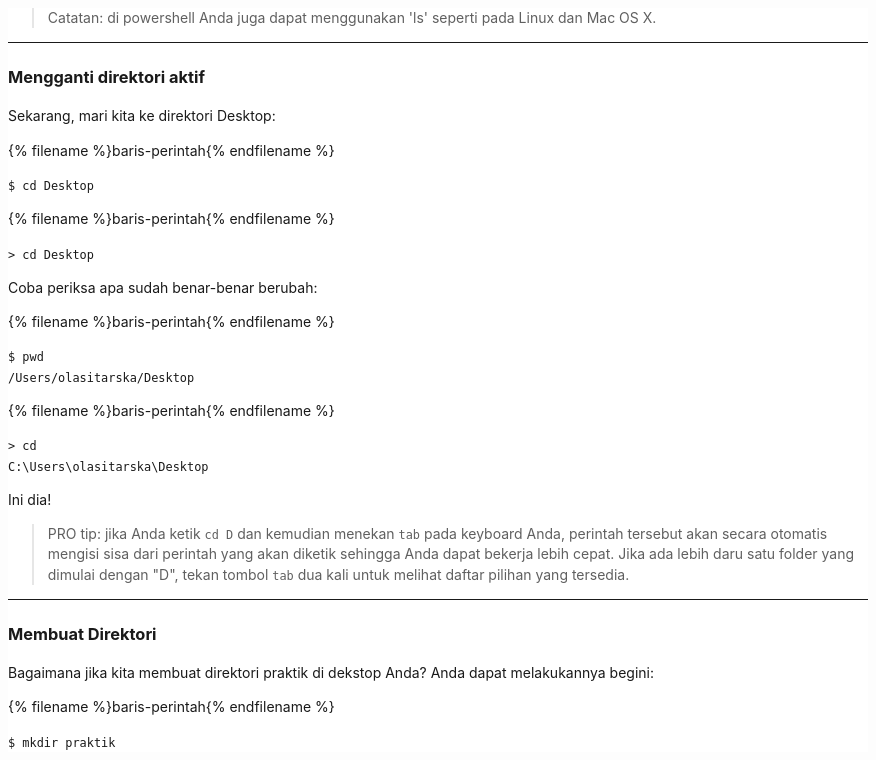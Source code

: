 
> Catatan: di powershell Anda juga dapat menggunakan 'ls' seperti pada Linux dan Mac OS X. 

* * *

### Mengganti direktori aktif

Sekarang, mari kita ke direktori Desktop:



{% filename %}baris-perintah{% endfilename %}

    $ cd Desktop
    





{% filename %}baris-perintah{% endfilename %}

    > cd Desktop
    



Coba periksa apa sudah benar-benar berubah:



{% filename %}baris-perintah{% endfilename %}

    $ pwd 
    /Users/olasitarska/Desktop
    





{% filename %}baris-perintah{% endfilename %}

    > cd 
    C:\Users\olasitarska\Desktop
    



Ini dia!

> PRO tip: jika Anda ketik `cd D` dan kemudian menekan `tab` pada keyboard Anda, perintah tersebut akan secara otomatis mengisi sisa dari perintah yang akan diketik sehingga Anda dapat bekerja lebih cepat. Jika ada lebih daru satu folder yang dimulai dengan "D", tekan tombol `tab` dua kali untuk melihat daftar pilihan yang tersedia.

* * *

### Membuat Direktori

Bagaimana jika kita membuat direktori praktik di dekstop Anda? Anda dapat melakukannya begini:



{% filename %}baris-perintah{% endfilename %}

    $ mkdir praktik
    
